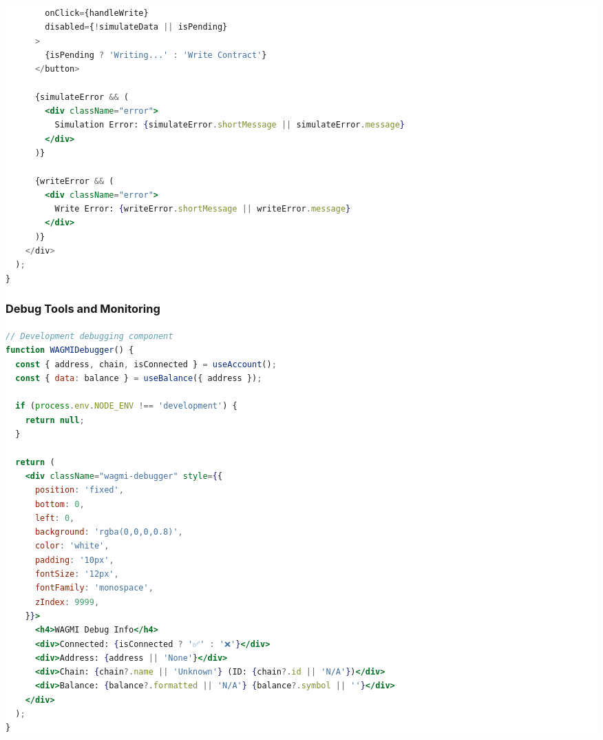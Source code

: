 ```jsx
        onClick={handleWrite}
        disabled={!simulateData || isPending}
      >
        {isPending ? 'Writing...' : 'Write Contract'}
      </button>
      
      {simulateError && (
        <div className="error">
          Simulation Error: {simulateError.shortMessage || simulateError.message}
        </div>
      )}
      
      {writeError && (
        <div className="error">
          Write Error: {writeError.shortMessage || writeError.message}
        </div>
      )}
    </div>
  );
}
```

### Debug Tools and Monitoring

```jsx
// Development debugging component
function WAGMIDebugger() {
  const { address, chain, isConnected } = useAccount();
  const { data: balance } = useBalance({ address });

  if (process.env.NODE_ENV !== 'development') {
    return null;
  }

  return (
    <div className="wagmi-debugger" style={{
      position: 'fixed',
      bottom: 0,
      left: 0,
      background: 'rgba(0,0,0,0.8)',
      color: 'white',
      padding: '10px',
      fontSize: '12px',
      fontFamily: 'monospace',
      zIndex: 9999,
    }}>
      <h4>WAGMI Debug Info</h4>
      <div>Connected: {isConnected ? '✅' : '❌'}</div>
      <div>Address: {address || 'None'}</div>
      <div>Chain: {chain?.name || 'Unknown'} (ID: {chain?.id || 'N/A'})</div>
      <div>Balance: {balance?.formatted || 'N/A'} {balance?.symbol || ''}</div>
    </div>
  );
}
```
